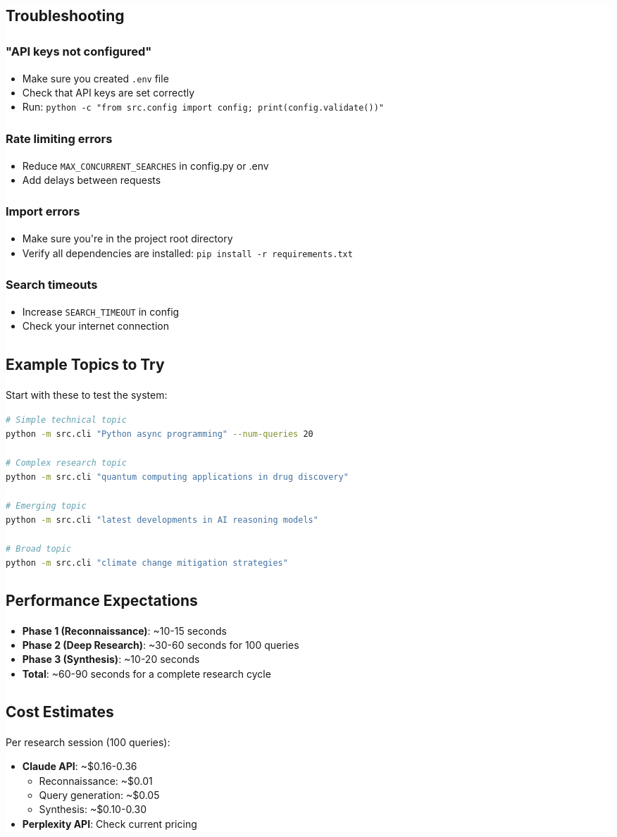 ## Troubleshooting

### "API keys not configured"
- Make sure you created `.env` file
- Check that API keys are set correctly
- Run: `python -c "from src.config import config; print(config.validate())"`

### Rate limiting errors
- Reduce `MAX_CONCURRENT_SEARCHES` in config.py or .env
- Add delays between requests

### Import errors
- Make sure you're in the project root directory
- Verify all dependencies are installed: `pip install -r requirements.txt`

### Search timeouts
- Increase `SEARCH_TIMEOUT` in config
- Check your internet connection

## Example Topics to Try

Start with these to test the system:

```bash
# Simple technical topic
python -m src.cli "Python async programming" --num-queries 20

# Complex research topic
python -m src.cli "quantum computing applications in drug discovery"

# Emerging topic
python -m src.cli "latest developments in AI reasoning models"

# Broad topic
python -m src.cli "climate change mitigation strategies"
```

## Performance Expectations

- **Phase 1 (Reconnaissance)**: ~10-15 seconds
- **Phase 2 (Deep Research)**: ~30-60 seconds for 100 queries
- **Phase 3 (Synthesis)**: ~10-20 seconds
- **Total**: ~60-90 seconds for a complete research cycle

## Cost Estimates

Per research session (100 queries):
- **Claude API**: ~$0.16-0.36
  - Reconnaissance: ~$0.01
  - Query generation: ~$0.05
  - Synthesis: ~$0.10-0.30
- **Perplexity API**: Check current pricing
